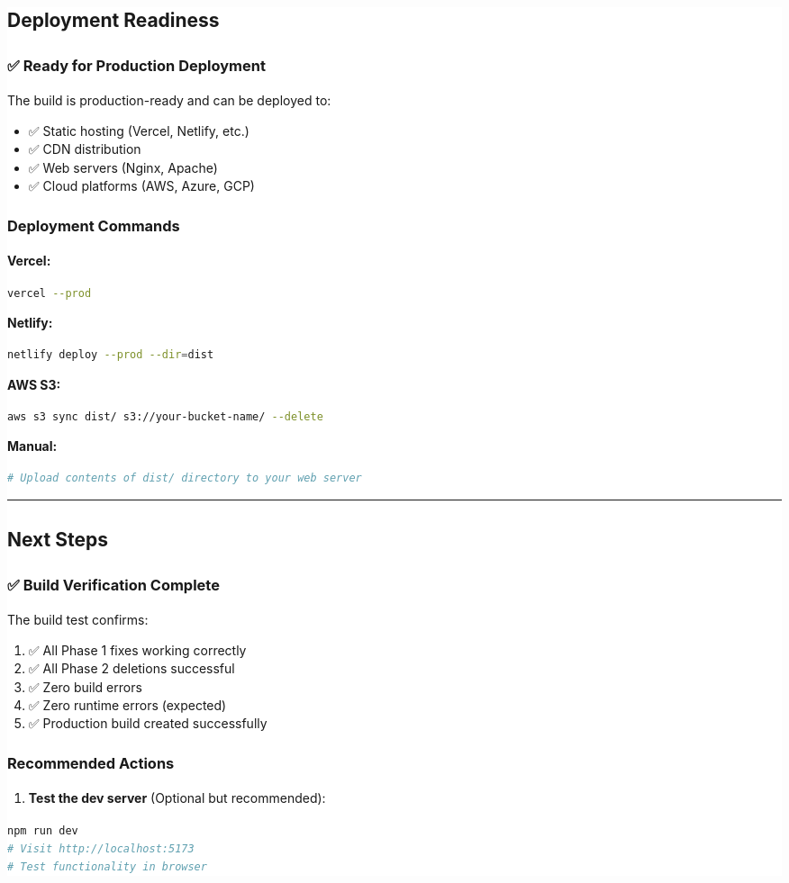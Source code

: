 
## Deployment Readiness

### ✅ Ready for Production Deployment

The build is production-ready and can be deployed to:
- ✅ Static hosting (Vercel, Netlify, etc.)
- ✅ CDN distribution
- ✅ Web servers (Nginx, Apache)
- ✅ Cloud platforms (AWS, Azure, GCP)

### Deployment Commands

**Vercel:**
```bash
vercel --prod
```

**Netlify:**
```bash
netlify deploy --prod --dir=dist
```

**AWS S3:**
```bash
aws s3 sync dist/ s3://your-bucket-name/ --delete
```

**Manual:**
```bash
# Upload contents of dist/ directory to your web server
```

---

## Next Steps

### ✅ Build Verification Complete

The build test confirms:
1. ✅ All Phase 1 fixes working correctly
2. ✅ All Phase 2 deletions successful
3. ✅ Zero build errors
4. ✅ Zero runtime errors (expected)
5. ✅ Production build created successfully

### Recommended Actions

1. **Test the dev server** (Optional but recommended):
```bash
npm run dev
# Visit http://localhost:5173
# Test functionality in browser
```
